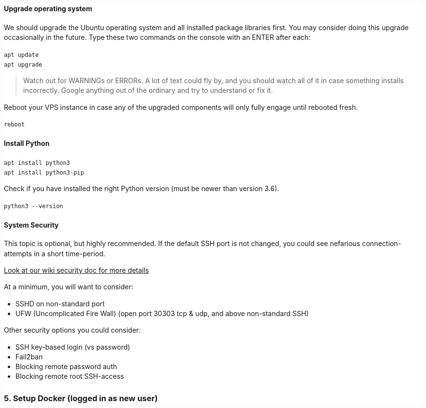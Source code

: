 #### Upgrade operating system <a href="#upgrade-operating-system" id="upgrade-operating-system"></a>

We should upgrade the Ubuntu operating system and all installed package libraries first. You may consider doing this upgrade occasionally in the future. Type these two commands on the console with an ENTER after each:

```
apt update
apt upgrade
```

> Watch out for WARNINGs or ERRORs. A lot of text could fly by, and you should watch all of it in case something installs incorrectly. Google anything out of the ordinary and try to understand or fix it.

Reboot your VPS instance in case any of the upgraded components will only fully engage until rebooted fresh.

```
reboot
```

#### Install Python <a href="#install-python" id="install-python"></a>

```
apt install python3
apt install python3-pip
```

Check if you have installed the right Python version (must be newer than version 3.6).

```
python3 --version
```

#### System Security <a href="#system-security" id="system-security"></a>

This topic is optional, but highly recommended. If the default SSH port is not changed, you could see nefarious connection-attempts in a short time-period.

[Look at our wiki security doc for more details](https://github.com/tomochain/docs/wiki/Security-of-Masternodes)

At a minimum, you will want to consider:

* SSHD on non-standard port
* UFW (Uncomplicated Fire Wall) (open port 30303 tcp & udp, and above non-standard SSH)

Other security options you could consider:

* SSH key-based login (vs password)
* Fail2ban
* Blocking remote password auth
* Blocking remote root SSH-access&#x20;

### 5. Setup Docker (logged in as new user)
